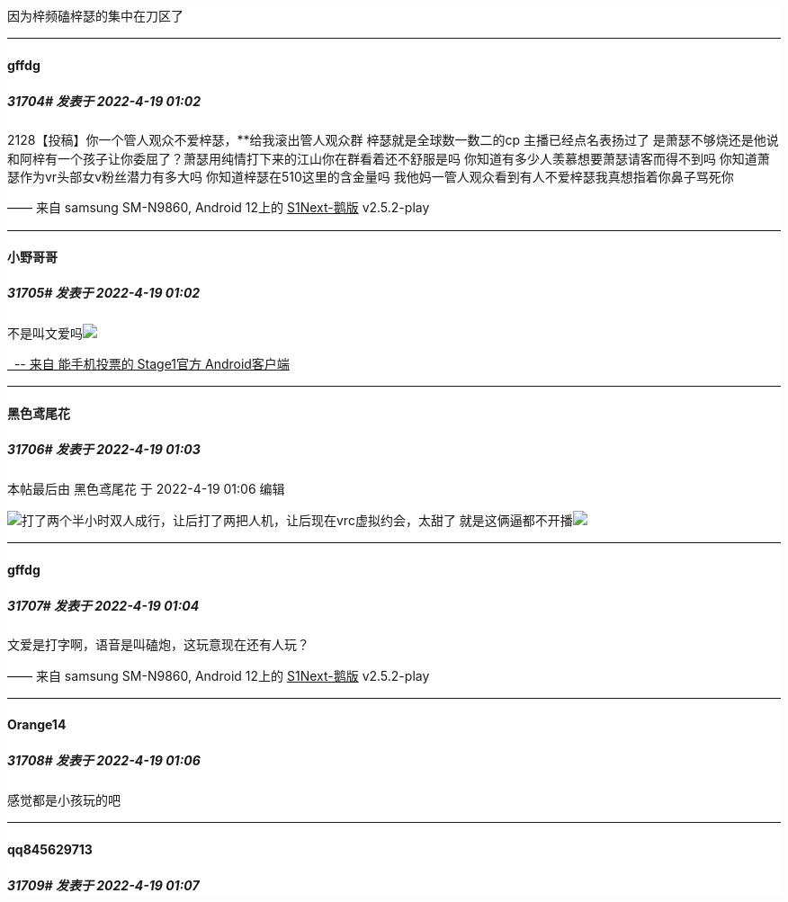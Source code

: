 因为梓频磕梓瑟的集中在刀区了

*****

####  gffdg  
##### 31704#       发表于 2022-4-19 01:02

2128【投稿】你一个管人观众不爱梓瑟，**给我滚出管人观众群 梓瑟就是全球数一数二的cp 主播已经点名表扬过了 是萧瑟不够烧还是他说和阿梓有一个孩子让你委屈了？萧瑟用纯情打下来的江山你在群看着还不舒服是吗 你知道有多少人羡慕想要萧瑟请客而得不到吗 你知道萧瑟作为vr头部女v粉丝潜力有多大吗 你知道梓瑟在510这里的含金量吗 我他妈一管人观众看到有人不爱梓瑟我真想指着你鼻子骂死你

—— 来自 samsung SM-N9860, Android 12上的 [S1Next-鹅版](https://github.com/ykrank/S1-Next/releases) v2.5.2-play

*****

####  小野哥哥  
##### 31705#       发表于 2022-4-19 01:02

不是叫文爱吗<img src="https://static.saraba1st.com/image/smiley/face2017/001.png" referrerpolicy="no-referrer">

[  -- 来自 能手机投票的 Stage1官方 Android客户端](https://www.coolapk.com/apk/140634)

*****

####  黑色鸢尾花  
##### 31706#       发表于 2022-4-19 01:03

 本帖最后由 黑色鸢尾花 于 2022-4-19 01:06 编辑 

<img src="https://static.saraba1st.com/image/smiley/face2017/075.png" referrerpolicy="no-referrer">打了两个半小时双人成行，让后打了两把人机，让后现在vrc虚拟约会，太甜了
就是这俩逼都不开播<img src="https://static.saraba1st.com/image/smiley/face2017/134.png" referrerpolicy="no-referrer">

*****

####  gffdg  
##### 31707#       发表于 2022-4-19 01:04

文爱是打字啊，语音是叫磕炮，这玩意现在还有人玩？

—— 来自 samsung SM-N9860, Android 12上的 [S1Next-鹅版](https://github.com/ykrank/S1-Next/releases) v2.5.2-play

*****

####  Orange14  
##### 31708#       发表于 2022-4-19 01:06

感觉都是小孩玩的吧

*****

####  qq845629713  
##### 31709#       发表于 2022-4-19 01:07
